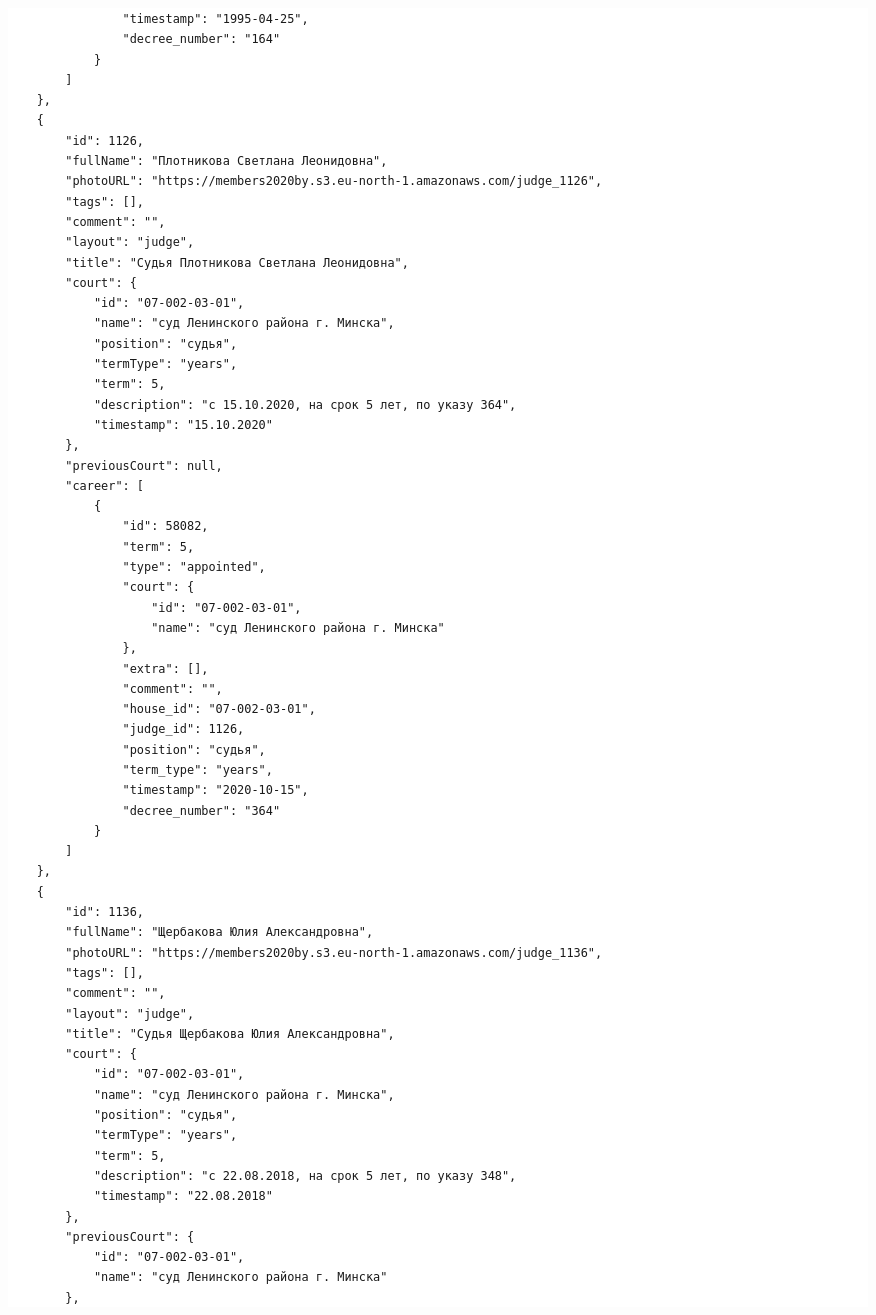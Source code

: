                     "timestamp": "1995-04-25",
                    "decree_number": "164"
                }
            ]
        },
        {
            "id": 1126,
            "fullName": "Плотникова Светлана Леонидовна",
            "photoURL": "https://members2020by.s3.eu-north-1.amazonaws.com/judge_1126",
            "tags": [],
            "comment": "",
            "layout": "judge",
            "title": "Судья Плотникова Светлана Леонидовна",
            "court": {
                "id": "07-002-03-01",
                "name": "суд Ленинского района г. Минска",
                "position": "судья",
                "termType": "years",
                "term": 5,
                "description": "c 15.10.2020, на срок 5 лет, по указу 364",
                "timestamp": "15.10.2020"
            },
            "previousCourt": null,
            "career": [
                {
                    "id": 58082,
                    "term": 5,
                    "type": "appointed",
                    "court": {
                        "id": "07-002-03-01",
                        "name": "суд Ленинского района г. Минска"
                    },
                    "extra": [],
                    "comment": "",
                    "house_id": "07-002-03-01",
                    "judge_id": 1126,
                    "position": "судья",
                    "term_type": "years",
                    "timestamp": "2020-10-15",
                    "decree_number": "364"
                }
            ]
        },
        {
            "id": 1136,
            "fullName": "Щербакова Юлия Александровна",
            "photoURL": "https://members2020by.s3.eu-north-1.amazonaws.com/judge_1136",
            "tags": [],
            "comment": "",
            "layout": "judge",
            "title": "Судья Щербакова Юлия Александровна",
            "court": {
                "id": "07-002-03-01",
                "name": "суд Ленинского района г. Минска",
                "position": "судья",
                "termType": "years",
                "term": 5,
                "description": "c 22.08.2018, на срок 5 лет, по указу 348",
                "timestamp": "22.08.2018"
            },
            "previousCourt": {
                "id": "07-002-03-01",
                "name": "суд Ленинского района г. Минска"
            },